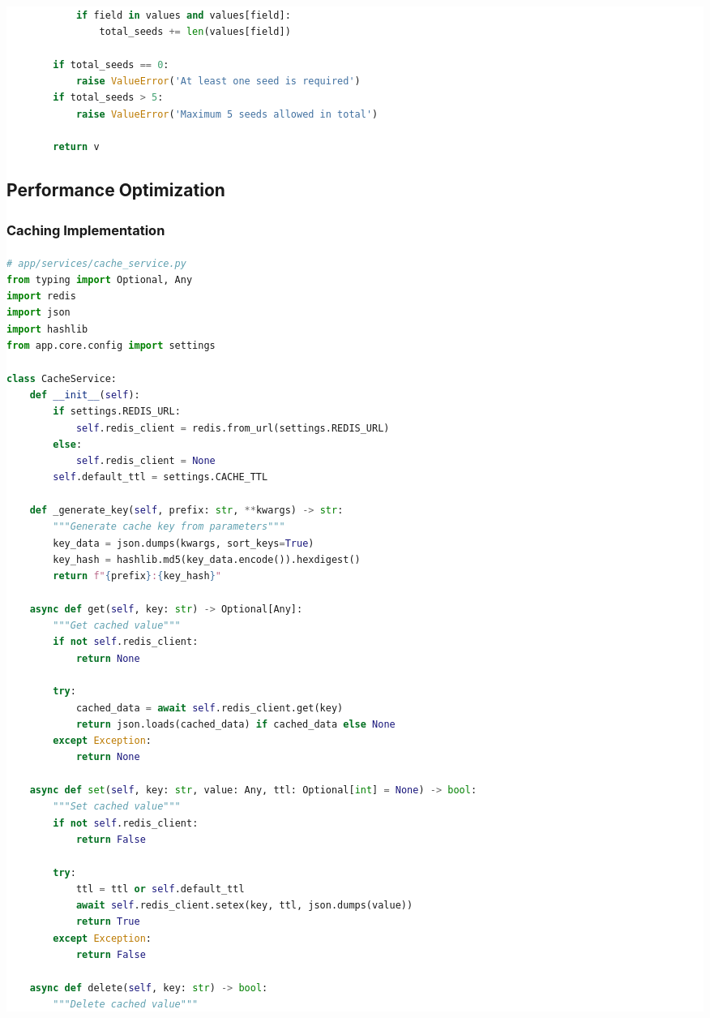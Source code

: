 ```python
            if field in values and values[field]:
                total_seeds += len(values[field])

        if total_seeds == 0:
            raise ValueError('At least one seed is required')
        if total_seeds > 5:
            raise ValueError('Maximum 5 seeds allowed in total')

        return v
```


## Performance Optimization

### Caching Implementation

```python
# app/services/cache_service.py
from typing import Optional, Any
import redis
import json
import hashlib
from app.core.config import settings

class CacheService:
    def __init__(self):
        if settings.REDIS_URL:
            self.redis_client = redis.from_url(settings.REDIS_URL)
        else:
            self.redis_client = None
        self.default_ttl = settings.CACHE_TTL

    def _generate_key(self, prefix: str, **kwargs) -> str:
        """Generate cache key from parameters"""
        key_data = json.dumps(kwargs, sort_keys=True)
        key_hash = hashlib.md5(key_data.encode()).hexdigest()
        return f"{prefix}:{key_hash}"

    async def get(self, key: str) -> Optional[Any]:
        """Get cached value"""
        if not self.redis_client:
            return None

        try:
            cached_data = await self.redis_client.get(key)
            return json.loads(cached_data) if cached_data else None
        except Exception:
            return None

    async def set(self, key: str, value: Any, ttl: Optional[int] = None) -> bool:
        """Set cached value"""
        if not self.redis_client:
            return False

        try:
            ttl = ttl or self.default_ttl
            await self.redis_client.setex(key, ttl, json.dumps(value))
            return True
        except Exception:
            return False

    async def delete(self, key: str) -> bool:
        """Delete cached value"""
```

[^1]: https://modelcontextprotocol.io/specification/2025-06-18
[^2]: https://github.com/tadata-org/fastapi_mcp
[^3]: https://ubos.tech/mcp/fastapi-mcp-2/
[^4]: https://spotipy.readthedocs.io
[^5]: https://spotipy.readthedocs.io/en/2.22.1/
[^6]: https://jonathansoma.com/everything/apis/spotipy-tutorial/
[^7]: https://blog.stackademic.com/building-a-complete-rest-api-with-fastapi-9167ee8c73ec?gi=bef3991edb8a
[^8]: https://github.com/tian1ll1/mcp-protocol-server
[^9]: https://apidog.com/blog/fastapi-mcp/
[^10]: https://www.educative.io/courses/spotify-api-python/user-saved-albums-and-albums-information
[^11]: https://spotipy.readthedocs.io/en/2.6.1/
[^12]: https://developer.spotify.com/documentation/web-api/reference/get-users-saved-audiobooks
[^13]: https://www.youtube.com/watch?v=4eoSBCxh0FI
[^14]: https://www.npmjs.com/package/spotify-web-api-node
[^15]: https://www.rubydoc.info/github/guilhermesad/rspotify/RSpotify/Recommendations
[^16]: https://developer.spotify.com/documentation/web-api/reference/get-a-shows-episodes
[^17]: https://support.spotify.com/us/article/podcasts-and-shows/
[^18]: https://techcentral.co.za/spotify-to-launch-in-85-new-markets-many-of-them-in-africa/169515/
[^19]: https://github.com/mattwparas/playlist-builder
[^20]: https://developer.spotify.com/documentation/web-api/reference/search
[^21]: https://gist.github.com/bwareham/e1484424931ab1b3b22a1e117101e60f
[^22]: https://www.castmagic.io/post/7-steps-how-to-start-a-podcast-on-spotify-for-beginners
[^23]: https://www.educative.io/courses/integrate-the-spotify-api-in-javascript/track-audio-features-and-analysis
[^24]: https://github.com/plamere/spotipy/issues/336
[^25]: https://developer.spotify.com/documentation/web-api
[^26]: https://www.programcreek.com/python/example/97423/spotipy.Spotify
[^27]: https://engineering.atspotify.com/2022/03/introducing-natural-language-search-for-podcast-episodes
[^28]: https://www.youtube.com/watch?v=WRWSTXvrv48
[^29]: https://creators.spotify.com/resources/how-to/start-a-podcast
[^30]: https://creators.spotify.com/resources/create/podcast-formats
[^31]: https://riverside.fm/blog/how-to-upload-a-podcast-to-spotify
[^32]: https://www.youtube.com/watch?v=6Eur9NtA7Wo
[^33]: https://dev.to/mrzaizai2k/building-an-mcp-server-with-fastapi-mcp-for-stock-analysis-a-step-by-step-guide-de6
[^34]: https://www.getorchestra.io/guides/fast-api-websockets-a-comprehensive-guide
[^35]: https://blog.csdn.net/gitblog_01046/article/details/141149697
[^36]: https://deepnote.com/app/alfredofosu/DataAnalysisByKingKwabs-c7e9ec96-2469-4b09-8c4a-998918f9e33a
[^37]: https://github.com/jwilsson/spotify-web-api-php/blob/main/docs/examples/fetching-podcast-information.md
[^38]: https://creators.spotify.com/features/video
[^39]: https://uselessai.in/implementing-mcp-architecture-in-a-fastapi-application-f513989b65d9